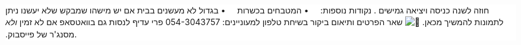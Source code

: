 חוזה לשנה כניסה ויציאה גמישים .
נקודות נוספות:
    • המטבחים בכשרות
    • בגדול לא מעשנים בבית אם יש מישהו שמבקש שלא יעשנו
ניתן לתמונות להמשיך מכאן. ![🙂](https://static.xx.fbcdn.net/images/emoji.php/v9/t4c/1/16/1f642.png)
שאר הפרטים ותיאום ביקור בשיחת טלפון למעוניינים:
054-3043757 פרי
עדיף לנסות גם בוואטסאפ אם לא זמין *ולא* מסנג'ר של פייסבוק.‏.
